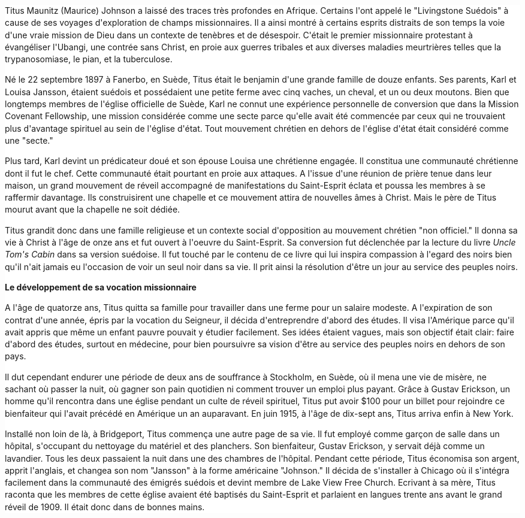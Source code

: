 

Titus Maunitz (Maurice) Johnson a laissé des traces très profondes en Afrique. Certains l'ont appelé le "Livingstone Suédois" à cause de ses voyages d'exploration de champs missionnaires. Il a ainsi montré à certains esprits distraits de son temps la voie d'une vraie mission de Dieu dans un contexte de tenèbres et de désespoir. C'était le premier missionnaire protestant à évangéliser l'Ubangi, une contrée sans Christ, en proie aux guerres tribales et aux diverses maladies meurtrières telles que la trypanosomiase, le pian, et la tuberculose.

Né le 22 septembre 1897 à Fanerbo, en Suède, Titus était le benjamin d'une grande famille de douze enfants. Ses parents, Karl et Louisa Jansson, étaient suédois et possédaient une petite ferme avec cinq vaches, un cheval, et un ou deux moutons. Bien que longtemps membres de l'église officielle de Suède, Karl ne connut une expérience personnelle de conversion que dans la Mission Covenant Fellowship, une mission considérée comme une secte parce qu'elle avait été commencée par ceux qui ne trouvaient plus d'avantage spirituel au sein de l'église d'état. Tout mouvement chrétien en dehors de l'église d'état était considéré comme une "secte."

Plus tard, Karl devint un prédicateur doué et son épouse Louisa une chrétienne engagée. Il constitua une communauté chrétienne dont il fut le chef. Cette communauté était pourtant en proie aux attaques. A l'issue d'une réunion de prière tenue dans leur maison, un grand mouvement de réveil accompagné de manifestations du Saint-Esprit éclata et poussa les membres à se raffermir davantage. Ils construisirent une chapelle et ce mouvement attira de nouvelles âmes  à Christ. Mais le père de Titus mourut avant que la chapelle ne soit dédiée.

Titus grandit donc dans une famille religieuse et un contexte social d'opposition au mouvement chrétien "non officiel." Il donna sa vie à Christ à l'âge de onze ans et fut ouvert à l'oeuvre du Saint-Esprit. Sa conversion fut déclenchée par la lecture du livre *Uncle Tom's Cabin* dans sa version suédoise. Il fut touché par le contenu de ce livre qui lui inspira compassion à l'egard des noirs bien qu'il n'ait jamais eu l'occasion de voir un seul noir dans sa vie. Il prit ainsi la résolution d'être un jour au service des peuples noirs.

**Le développement de sa vocation missionnaire**

A l'âge de quatorze ans, Titus quitta sa famille pour travailler dans une ferme pour un salaire modeste. A l'expiration de son contrat d'une année, épris par la vocation du Seigneur, il décida d'entreprendre d'abord des études. Il visa l'Amérique parce qu'il avait appris que même un enfant pauvre pouvait y étudier facilement. Ses idées étaient vagues, mais son objectif était clair: faire d'abord des études, surtout en médecine, pour bien poursuivre sa vision d'être au service des peuples noirs en dehors de son pays.

Il dut cependant endurer une période de deux ans de souffrance à Stockholm, en Suède, où il mena une vie de misère, ne sachant où passer la nuit, où gagner son pain quotidien ni comment trouver un emploi plus payant. Grâce à Gustav Erickson, un homme qu'il rencontra dans une église pendant un culte de réveil spirituel, Titus put avoir $100 pour un billet pour rejoindre ce bienfaiteur qui l'avait précédé en Amérique un an auparavant. En juin 1915, à l'âge de dix-sept ans, Titus arriva enfin à New York.

Installé non loin de là, à Bridgeport, Titus commença une autre page de sa vie.
Il fut employé comme garçon de salle dans un hôpital, s'occupant du nettoyage du matériel et des planchers. Son bienfaiteur, Gustav Erickson, y servait déjà comme un lavandier. Tous les deux passaient la nuit dans une des chambres de l'hôpital. Pendant cette période, Titus économisa son argent, apprit l'anglais, et changea son nom "Jansson" à la forme américaine "Johnson." Il décida de s'installer à Chicago où il s'intégra facilement dans la communauté des émigrés suédois et devint membre de Lake View Free Church. Ecrivant à sa mère, Titus raconta que les membres de cette église avaient été baptisés du Saint-Esprit et parlaient en langues trente ans avant le grand réveil de 1909. Il était donc dans de bonnes mains.
